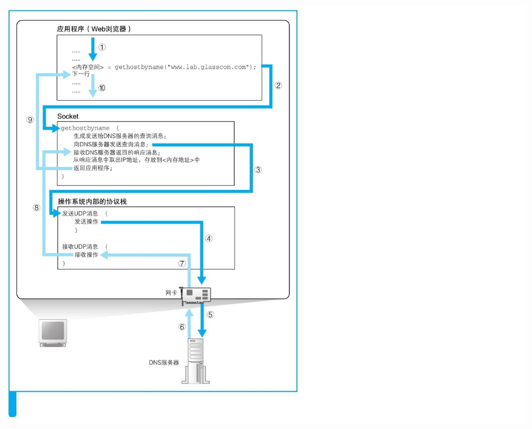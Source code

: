 <img src="Untitled.assets/image-20200512101006686.png" alt="image-20200512101006686" style="zoom:67%;" />
